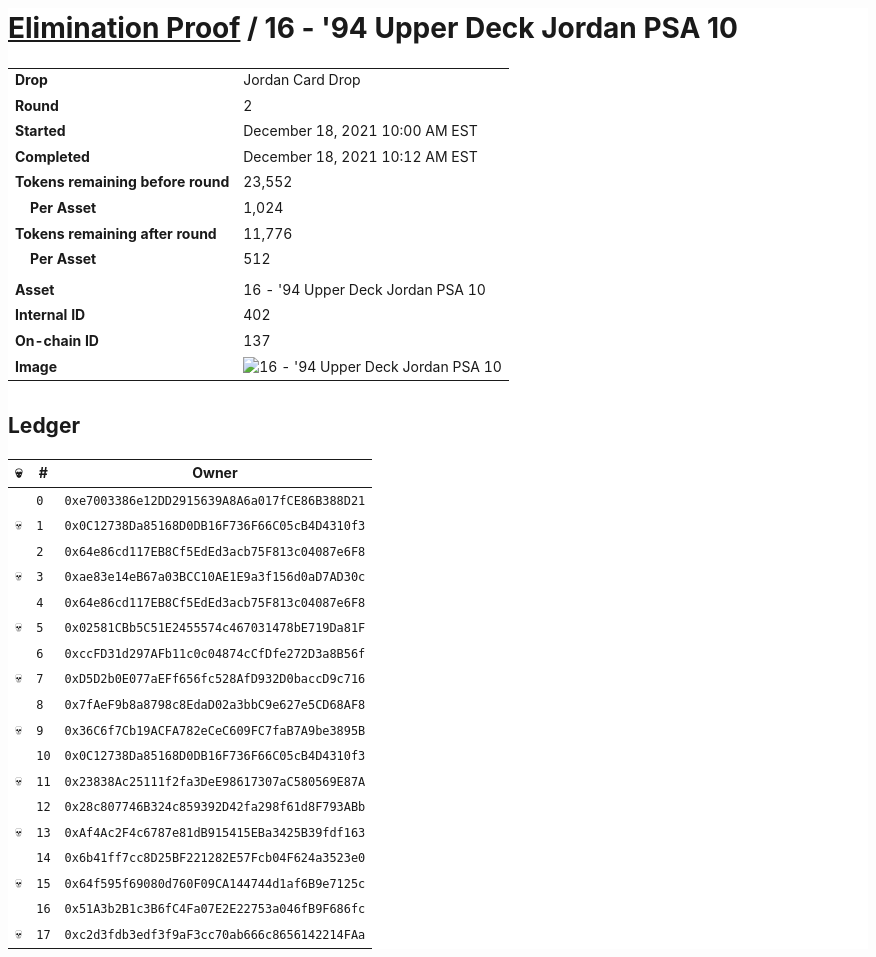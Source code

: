 # [Elimination Proof](./readme.md) / 16 - &#039;94 Upper Deck Jordan PSA 10

|||
|---|---|
| **Drop** | Jordan Card Drop |
| **Round** | 2 |
| **Started** | December 18, 2021 10:00 AM EST |
| **Completed** | December 18, 2021 10:12 AM EST |
| **Tokens remaining before round** | 23,552 |
| **&nbsp;&nbsp;&nbsp;&nbsp;Per Asset** | 1,024 |
| **Tokens remaining after round** | 11,776 |
| **&nbsp;&nbsp;&nbsp;&nbsp;Per Asset** | 512 |
| | |
| **Asset** | 16 - &#039;94 Upper Deck Jordan PSA 10 |
| **Internal ID** | 402 |
| **On-chain ID** | 137 |
| **Image** | <img src="https://tcdn.blokpax.com/95149d1f-6263-4386-9804-a9b2db310404/14a59e3ca833edd7605f1dc5620e421006bace568ef6f0550e188f2b4eaa9614.jpg" height="200" alt="16 - &#039;94 Upper Deck Jordan PSA 10" /> |

## Ledger

| 💀 | # | Owner |
| --- | --- | --- |
|  | `0` | `0xe7003386e12DD2915639A8A6a017fCE86B388D21` |
| 💀 | `1` | `0x0C12738Da85168D0DB16F736F66C05cB4D4310f3` |
|  | `2` | `0x64e86cd117EB8Cf5EdEd3acb75F813c04087e6F8` |
| 💀 | `3` | `0xae83e14eB67a03BCC10AE1E9a3f156d0aD7AD30c` |
|  | `4` | `0x64e86cd117EB8Cf5EdEd3acb75F813c04087e6F8` |
| 💀 | `5` | `0x02581CBb5C51E2455574c467031478bE719Da81F` |
|  | `6` | `0xccFD31d297AFb11c0c04874cCfDfe272D3a8B56f` |
| 💀 | `7` | `0xD5D2b0E077aEFf656fc528AfD932D0baccD9c716` |
|  | `8` | `0x7fAeF9b8a8798c8EdaD02a3bbC9e627e5CD68AF8` |
| 💀 | `9` | `0x36C6f7Cb19ACFA782eCeC609FC7faB7A9be3895B` |
|  | `10` | `0x0C12738Da85168D0DB16F736F66C05cB4D4310f3` |
| 💀 | `11` | `0x23838Ac25111f2fa3DeE98617307aC580569E87A` |
|  | `12` | `0x28c807746B324c859392D42fa298f61d8F793ABb` |
| 💀 | `13` | `0xAf4Ac2F4c6787e81dB915415EBa3425B39fdf163` |
|  | `14` | `0x6b41ff7cc8D25BF221282E57Fcb04F624a3523e0` |
| 💀 | `15` | `0x64f595f69080d760F09CA144744d1af6B9e7125c` |
|  | `16` | `0x51A3b2B1c3B6fC4Fa07E2E22753a046fB9F686fc` |
| 💀 | `17` | `0xc2d3fdb3edf3f9aF3cc70ab666c8656142214FAa` |